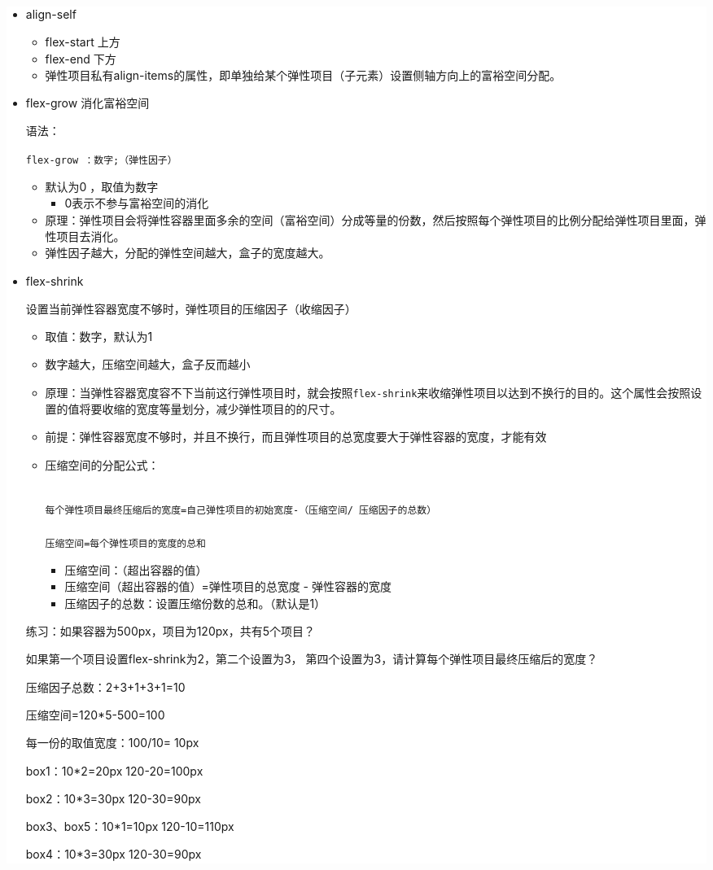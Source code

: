 - align-self

    - flex-start  上方
    - flex-end   下方
    - 弹性项目私有align-items的属性，即单独给某个弹性项目（子元素）设置侧轴方向上的富裕空间分配。 

- flex-grow 消化富裕空间

    语法：

    ```
    flex-grow ：数字;（弹性因子）
    ```

    - 默认为0 ，取值为数字
      - 0表示不参与富裕空间的消化
    - 原理：弹性项目会将弹性容器里面多余的空间（富裕空间）分成等量的份数，然后按照每个弹性项目的比例分配给弹性项目里面，弹性项目去消化。
    - 弹性因子越大，分配的弹性空间越大，盒子的宽度越大。

- flex-shrink

    设置当前弹性容器宽度不够时，弹性项目的压缩因子（收缩因子）

    - 取值：数字，默认为1
    - 数字越大，压缩空间越大，盒子反而越小

    - 原理：当弹性容器宽度容不下当前这行弹性项目时，就会按照`flex-shrink`来收缩弹性项目以达到不换行的目的。这个属性会按照设置的值将要收缩的宽度等量划分，减少弹性项目的的尺寸。

    - 前提：弹性容器宽度不够时，并且不换行，而且弹性项目的总宽度要大于弹性容器的宽度，才能有效

    - 压缩空间的分配公式：

        ```css
        
        每个弹性项目最终压缩后的宽度=自己弹性项目的初始宽度-（压缩空间/ 压缩因子的总数）
        
        压缩空间=每个弹性项目的宽度的总和
        ```
        
        - 压缩空间：（超出容器的值）
        - 压缩空间（超出容器的值）=弹性项目的总宽度 - 弹性容器的宽度
        - 压缩因子的总数：设置压缩份数的总和。（默认是1）

    练习：如果容器为500px，项目为120px，共有5个项目？

    如果第一个项目设置flex-shrink为2，第二个设置为3， 第四个设置为3，请计算每个弹性项目最终压缩后的宽度？

    压缩因子总数：2+3+1+3+1=10

    压缩空间=120*5-500=100

    每一份的取值宽度：100/10= 10px

    box1：10*2=20px  120-20=100px

    box2：10*3=30px   120-30=90px

    box3、box5：10*1=10px    120-10=110px

    box4：10*3=30px   120-30=90px

    
